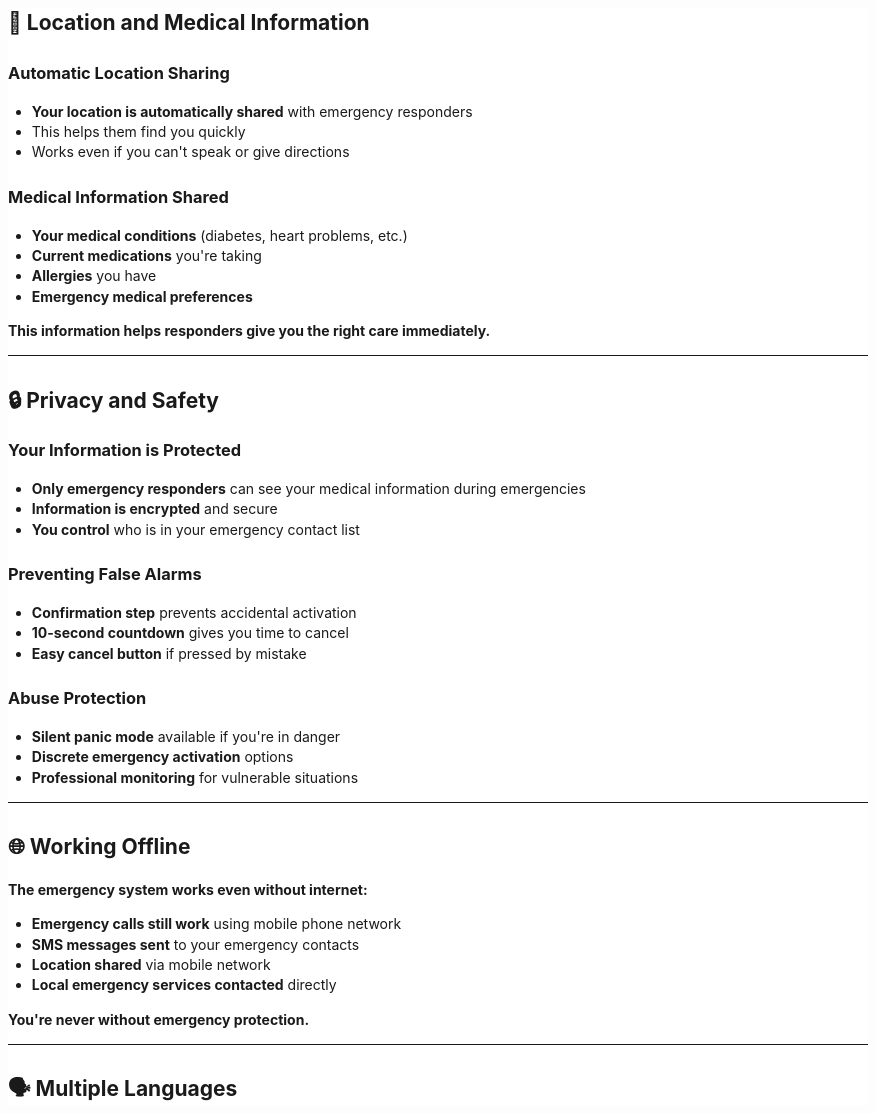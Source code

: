 
## 📍 Location and Medical Information

### Automatic Location Sharing
- **Your location is automatically shared** with emergency responders
- This helps them find you quickly
- Works even if you can't speak or give directions

### Medical Information Shared
- **Your medical conditions** (diabetes, heart problems, etc.)
- **Current medications** you're taking
- **Allergies** you have
- **Emergency medical preferences**

**This information helps responders give you the right care immediately.**

---

## 🔒 Privacy and Safety

### Your Information is Protected
- **Only emergency responders** can see your medical information during emergencies
- **Information is encrypted** and secure
- **You control** who is in your emergency contact list

### Preventing False Alarms
- **Confirmation step** prevents accidental activation
- **10-second countdown** gives you time to cancel
- **Easy cancel button** if pressed by mistake

### Abuse Protection
- **Silent panic mode** available if you're in danger
- **Discrete emergency activation** options
- **Professional monitoring** for vulnerable situations

---

## 🌐 Working Offline

**The emergency system works even without internet:**

- **Emergency calls still work** using mobile phone network
- **SMS messages sent** to your emergency contacts
- **Location shared** via mobile network
- **Local emergency services contacted** directly

**You're never without emergency protection.**

---

## 🗣️ Multiple Languages
